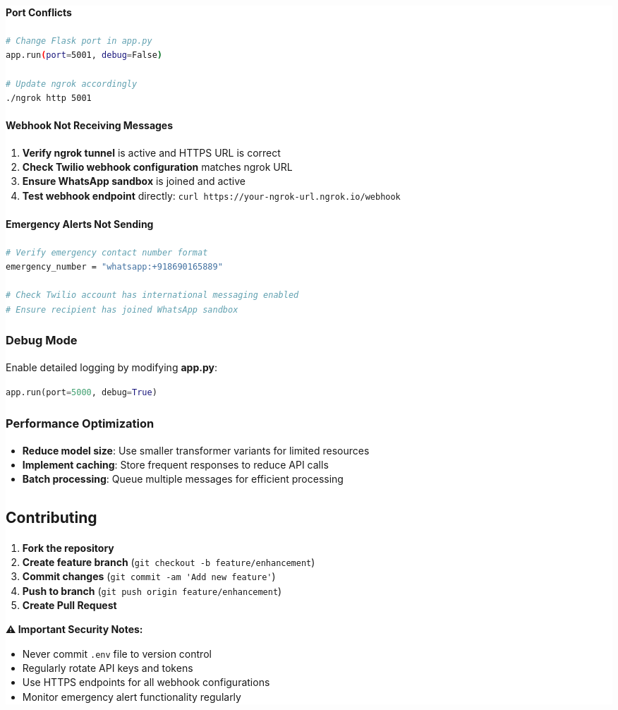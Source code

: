 
#### **Port Conflicts**

```bash
# Change Flask port in app.py
app.run(port=5001, debug=False)

# Update ngrok accordingly  
./ngrok http 5001
```


#### **Webhook Not Receiving Messages**

1. **Verify ngrok tunnel** is active and HTTPS URL is correct
2. **Check Twilio webhook configuration** matches ngrok URL
3. **Ensure WhatsApp sandbox** is joined and active
4. **Test webhook endpoint** directly: `curl https://your-ngrok-url.ngrok.io/webhook`

#### **Emergency Alerts Not Sending**

```bash
# Verify emergency contact number format
emergency_number = "whatsapp:+918690165889"

# Check Twilio account has international messaging enabled
# Ensure recipient has joined WhatsApp sandbox
```


### **Debug Mode**

Enable detailed logging by modifying **app.py**:

```python
app.run(port=5000, debug=True)
```


### **Performance Optimization**

- **Reduce model size**: Use smaller transformer variants for limited resources
- **Implement caching**: Store frequent responses to reduce API calls
- **Batch processing**: Queue multiple messages for efficient processing


## **Contributing**

1. **Fork the repository**
2. **Create feature branch** (`git checkout -b feature/enhancement`)
3. **Commit changes** (`git commit -am 'Add new feature'`)
4. **Push to branch** (`git push origin feature/enhancement`)
5. **Create Pull Request**

**⚠️ Important Security Notes:**

- Never commit `.env` file to version control
- Regularly rotate API keys and tokens
- Use HTTPS endpoints for all webhook configurations
- Monitor emergency alert functionality regularly

